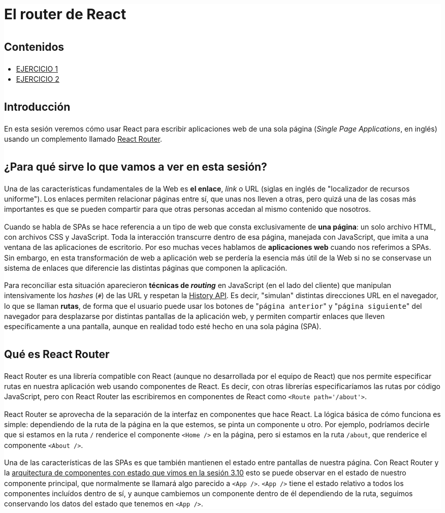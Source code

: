# El router de React

[react-router-site]: https://reacttraining.com/react-router/
[mdn-history-api]: https://developer.mozilla.org/en-US/docs/Web/API/History_API
[codepen-react-router-basic]: https://codepen.io/adalab/pen/MrZQpE?editors=0010
[codepen-react-router-params]: https://codepen.io/adalab/pen/eKwbMZ?editors=0010
[codepen-react-router-active-nav]: https://codepen.io/adalab/pen/OzrYZN?editors=0010

## Contenidos



- [EJERCICIO 1](#ejercicio-1)
- [EJERCICIO 2](#ejercicio-2)



## Introducción

En esta sesión veremos cómo usar React para escribir aplicaciones web de una sola página (_Single Page Applications_, en inglés) usando un complemento llamado [React Router][react-router-site].

## ¿Para qué sirve lo que vamos a ver en esta sesión?

Una de las características fundamentales de la Web es **el enlace**, _link_ o URL (siglas en inglés de "localizador de recursos uniforme"). Los enlaces permiten relacionar páginas entre sí, que unas nos lleven a otras, pero quizá una de las cosas más importantes es que se pueden compartir para que otras personas accedan al mismo contenido que nosotros.

Cuando se habla de SPAs se hace referencia a un tipo de web que consta exclusivamente de **una página**: un solo archivo HTML, con archivos CSS y JavaScript. Toda la interacción transcurre dentro de esa página, manejada con JavaScript, que imita a una ventana de las aplicaciones de escritorio. Por eso muchas veces hablamos de **aplicaciones web** cuando nos referimos a SPAs. Sin embargo, en esta transformación de web a aplicación web se perdería la esencia más útil de la Web si no se conservase un sistema de enlaces que diferencie las distintas páginas que componen la aplicación.

Para reconciliar esta situación aparecieron **técnicas de _routing_** en JavaScript (en el lado del cliente) que manipulan intensivamente los _hashes_ (`#`) de las URL y respetan la [History API][mdn-history-api]. Es decir, "simulan" distintas direcciones URL en el navegador, lo que se llaman **rutas**, de forma que el usuario puede usar los botones de "<kbd>página anterior</kbd>" y "<kbd>página siguiente</kbd>" del navegador para desplazarse por distintas pantallas de la aplicación web, y permiten compartir enlaces que lleven específicamente a una pantalla, aunque en realidad todo esté hecho en una sola página (SPA).

## Qué es React Router

React Router es una librería compatible con React (aunque no desarrollada por el equipo de React) que nos permite especificar rutas en nuestra aplicación web usando componentes de React. Es decir, con otras librerías especificaríamos las rutas por código JavaScript, pero con React Router las escribiremos en componentes de React como `<Route path='/about'>`.

React Router se aprovecha de la separación de la interfaz en componentes que hace React. La lógica básica de cómo funciona es simple: dependiendo de la ruta de la página en la que estemos, se pinta un componente u otro. Por ejemplo, podríamos decirle que si estamos en la ruta `/` renderice el componente `<Home />` en la página, pero si estamos en la ruta `/about`, que renderice el componente `<About />`.

Una de las características de las SPAs es que también mantienen el estado entre pantallas de nuestra página. Con React Router y la [arquitectura de componentes con estado que vimos en la sesión 3.10](./3_8_buenas_practicas.md#arquitectura-de-componentes-con-estado) esto se puede observar en el estado de nuestro componente principal, que normalmente se llamará algo parecido a `<App />`. `<App />` tiene el estado relativo a todos los componentes incluídos dentro de sí, y aunque cambiemos un componente dentro de él dependiendo de la ruta, seguimos conservando los datos del estado que tenemos en `<App />`.

